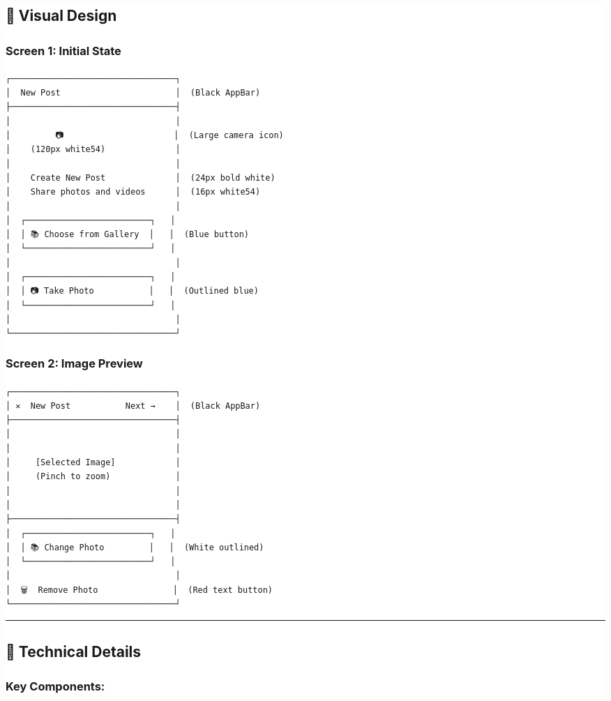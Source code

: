
## 🎨 Visual Design

### **Screen 1: Initial State**
```
┌─────────────────────────────────┐
│  New Post                       │  (Black AppBar)
├─────────────────────────────────┤
│                                 │
│         📷                      │  (Large camera icon)
│    (120px white54)              │
│                                 │
│    Create New Post              │  (24px bold white)
│    Share photos and videos      │  (16px white54)
│                                 │
│  ┌─────────────────────────┐   │
│  │ 📚 Choose from Gallery  │   │  (Blue button)
│  └─────────────────────────┘   │
│                                 │
│  ┌─────────────────────────┐   │
│  │ 📷 Take Photo           │   │  (Outlined blue)
│  └─────────────────────────┘   │
│                                 │
└─────────────────────────────────┘
```

### **Screen 2: Image Preview**
```
┌─────────────────────────────────┐
│ ✕  New Post           Next →    │  (Black AppBar)
├─────────────────────────────────┤
│                                 │
│                                 │
│     [Selected Image]            │
│     (Pinch to zoom)             │
│                                 │
│                                 │
├─────────────────────────────────┤
│  ┌─────────────────────────┐   │
│  │ 📚 Change Photo         │   │  (White outlined)
│  └─────────────────────────┘   │
│                                 │
│  🗑️  Remove Photo               │  (Red text button)
└─────────────────────────────────┘
```

---

## 🔧 Technical Details

### **Key Components:**
